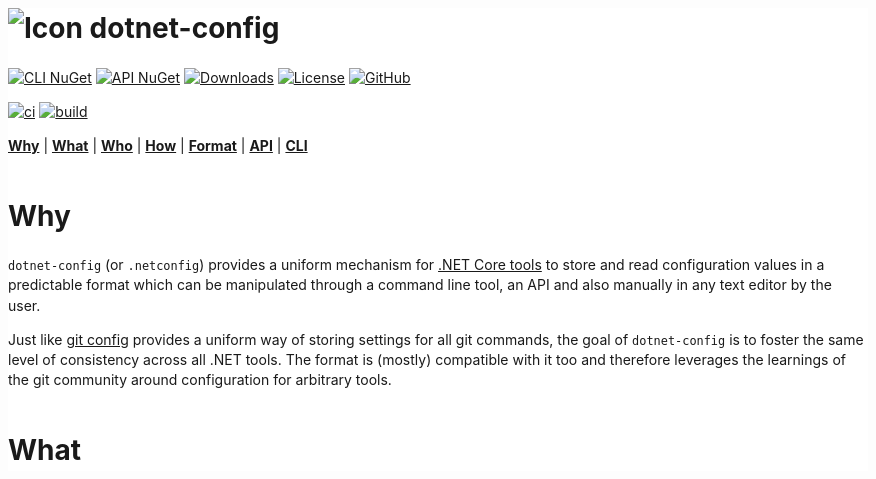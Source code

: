 ![Icon](https://raw.githubusercontent.com/dotnetconfig/dotnet-config/main/docs/img/icon-32.png) dotnet-config
============

[![CLI NuGet](https://img.shields.io/nuget/v/dotnet-config.svg?label=nuget.cli&color=royalblue)](https://www.nuget.org/packages/dotnet-config) [![API NuGet](https://img.shields.io/nuget/v/DotNetConfig.svg?label=nuget.api&color=royalblue)](https://www.nuget.org/packages/DotNetConfig) [![Downloads](https://img.shields.io/nuget/dt/DotNetConfig?color=darkmagenta)](https://www.nuget.org/packages/DotNetConfig) [![License](https://img.shields.io/badge/license-MIT-blue.svg)](https://github.com/dotnetconfig/dotnet-config/blob/main/license.txt) [![GitHub](https://img.shields.io/badge/-github-181717.svg?logo=GitHub)](https://github.com/dotnetconfig/dotnet-config) 

[![ci](https://img.shields.io/endpoint?url=https://shields.kzu.app/vpre/dotnet-config/main&label=nuget.ci&color=brightgreen)](https://pkg.kzu.app/index.json) [![build](https://github.com/dotnetconfig/dotnet-config/actions/workflows/build.yml/badge.svg)](https://github.com/dotnetconfig/dotnet-config/actions/workflows/build.yml)

<p>
<b><a href="#why">Why</a></b>
|
<b><a href="#what">What</a></b>
|
<b><a href="#who">Who</a></b>
|
<b><a href="#how">How</a></b>
|
<b><a href="#format">Format</a></b>
|
<b><a href="#api">API</a></b>
|
<b><a href="#cli">CLI</a></b>
</p>


# Why

`dotnet-config` (or `.netconfig`) provides a uniform mechanism for 
[.NET Core tools](https://docs.microsoft.com/en-us/dotnet/core/tools/global-tools) to store and 
read configuration values in a predictable format which can be manipulated through a command 
line tool, an API and also manually in any text editor by the user.

Just like [git config](https://git-scm.com/docs/git-config) provides a uniform way of storing 
settings for all git commands, the goal of `dotnet-config` is to foster the same level of 
consistency across all .NET tools. The format is (mostly) compatible with it too and therefore 
leverages the learnings of the git community around configuration for arbitrary tools.

# What
